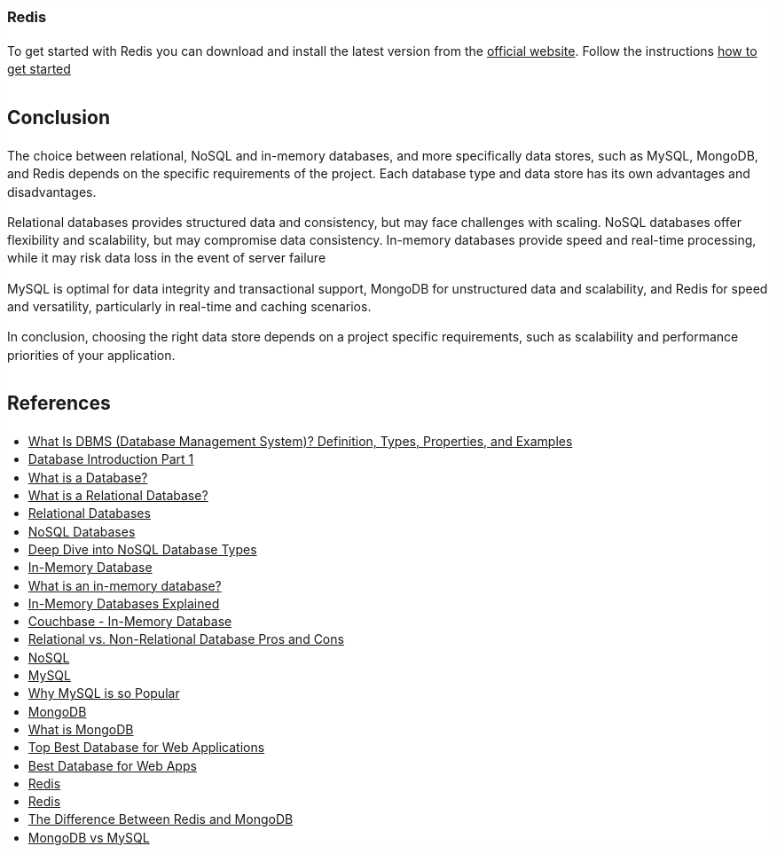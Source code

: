 ### Redis

To get started with Redis you can download and install the latest version from the [official website](https://redis.io/docs/install/).
Follow the instructions [how to get started](https://redis.io/docs/install/install-redis/)

## Conclusion

The choice between relational, NoSQL and in-memory databases, and more specifically data stores, such as MySQL, MongoDB, and Redis depends on the specific requirements of the project. Each database type and data store has its own advantages and disadvantages.

Relational databases provides structured data and consistency, but may face challenges with scaling. NoSQL databases offer flexibility and scalability, but may compromise data consistency. In-memory databases provide speed and real-time processing, while it may risk data loss in the event of server failure

MySQL is optimal for data integrity and transactional support, MongoDB for unstructured data and scalability, and Redis for speed and versatility, particularly in real-time and caching scenarios.

In conclusion, choosing the right data store depends on a project specific requirements, such as scalability and performance priorities of your application.

## References

- [What Is DBMS (Database Management System)? Definition, Types, Properties, and Examples](https://www.spiceworks.com/tech/cloud/articles/database-management-systems-dbms/)
- [Database Introduction Part 1](https://medium.com/omarelgabrys-blog/database-introduction-part-1-4844fada1fb0)
- [What is a Database?](https://www.oracle.com/database/what-is-database/)
- [What is a Relational Database?](https://www.oracle.com/database/what-is-a-relational-database/)
- [Relational Databases](https://www.ibm.com/topics/relational-databases)
- [NoSQL Databases](https://www.ibm.com/topics/nosql-databases)
- [Deep Dive into NoSQL Database Types](https://ganganichamika.medium.com/deep-dive-into-nosql-database-types-80340598124)
- [In-Memory Database](https://www.heavy.ai/technical-glossary/in-memory-database)
- [What is an in-memory database?](https://www.mongodb.com/databases/in-memory-database)
- [In-Memory Databases Explained](https://www.influxdata.com/in-memory-database/)
- [Couchbase - In-Memory Database](https://www.couchbase.com/resources/concepts/in-memory-database/)
- [Relational vs. Non-Relational Database Pros and Cons](https://aloa.co/blog/relational-vs-non-relational-database-pros-cons)
- [NoSQL](https://aws.amazon.com/nosql/)
- [MySQL](https://en.wikipedia.org/wiki/MySQL)
- [Why MySQL is so Popular](https://medium.com/@bhavithach8/why-mysql-is-so-popular-a4483971800d)
- [MongoDB](https://en.wikipedia.org/wiki/MongoDB)
- [What is MongoDB](https://www.ibm.com/topics/mongodb?mhsrc=ibmsearch_a&mhq=mongodb)
- [Top Best Database for Web Applications](https://www.mobulous.com/blog/top-best-database-for-web-applications/)
- [Best Database for Web Apps](https://www.expertappdevs.com/blog/best-database-for-web-apps)
- [Redis](https://redis.io/)
- [Redis](https://www.ibm.com/topics/redi)
- [The Difference Between Redis and MongoDB](https://aws.amazon.com/compare/the-difference-between-redis-and-mongodb/)
- [MongoDB vs MySQL](https://www.mongodb.com/compare/mongodb-mysql)

